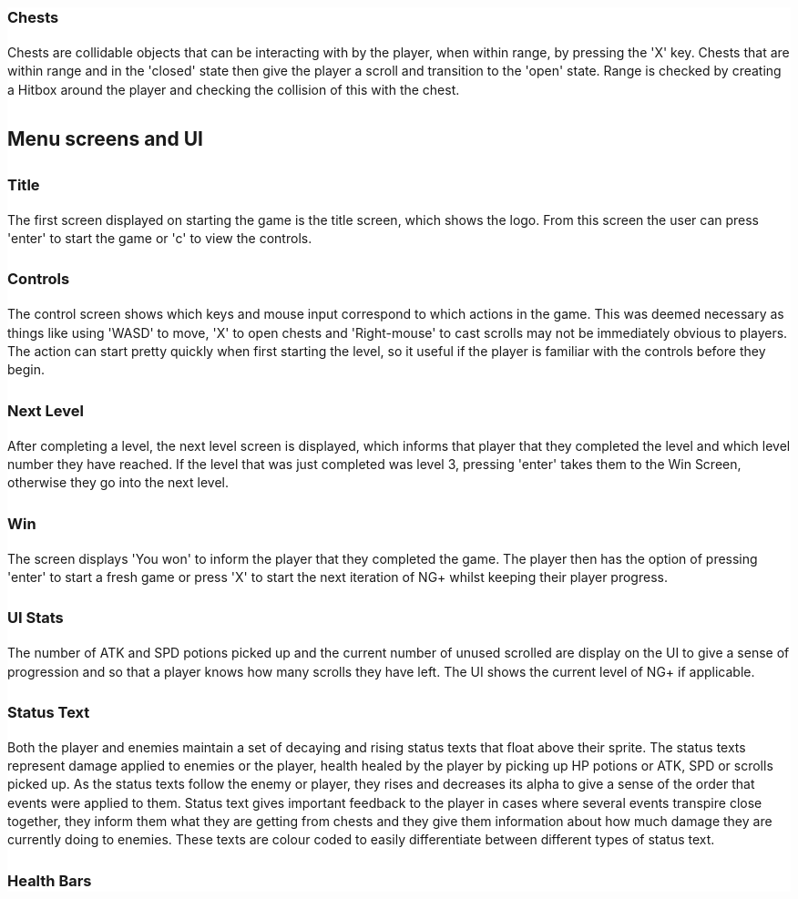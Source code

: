 ### Chests

Chests are collidable objects that can be interacting with by the player, when within range, by pressing the 'X' key. Chests that are within range and in the 'closed' state then give the player a scroll and transition to the 'open' state. Range is checked by creating a Hitbox around the player and checking the collision of this with the chest.

## Menu screens and UI

### Title

The first screen displayed on starting the game is the title screen, which shows the logo. From this screen the user can press 'enter' to start the game or 'c' to view the controls.

### Controls

The control screen shows which keys and mouse input correspond to which actions in the game. This was deemed necessary as things like using 'WASD' to move, 'X' to open chests and 'Right-mouse' to cast scrolls may not be immediately obvious to players. The action can start pretty quickly when first starting the level, so it useful if the player is familiar with the controls before they begin.

### Next Level

After completing a level, the next level screen is displayed, which informs that player that they completed the level and which level number they have reached. If the level that was just completed was level 3, pressing 'enter' takes them to the Win Screen, otherwise they go into the next level.

### Win

The screen displays 'You won' to inform the player that they completed the game. The player then has the option of pressing 'enter' to start a fresh game or press 'X' to start the next iteration of NG+ whilst keeping their player progress.

### UI Stats

The number of ATK and SPD potions picked up and the current number of unused scrolled are display on the UI to give a sense of progression and so that a player knows how many scrolls they have left. The UI shows the current level of NG+ if applicable.

### Status Text

Both the player and enemies maintain a set of decaying and rising status texts that float above their sprite. The status texts represent damage applied to enemies or the player, health healed by the player by picking up HP potions or ATK, SPD or scrolls picked up. As the status texts follow the enemy or player, they rises and decreases its alpha to give a sense of the order that events were applied to them. Status text gives important feedback to the player in cases where several events transpire close together, they inform them what they are getting from chests and they give them information about how much damage they are currently doing to enemies. These texts are colour coded to easily differentiate between different types of status text.

### Health Bars
